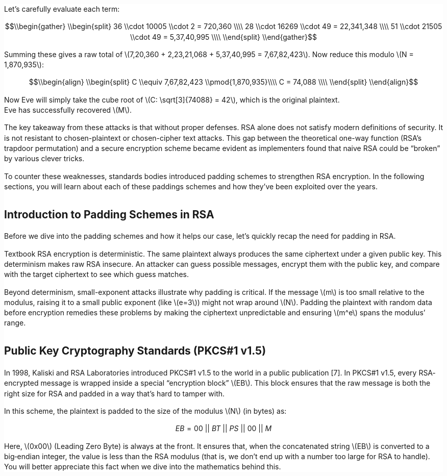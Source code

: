 Let’s carefully evaluate each term:

$$\\begin{gather} \\begin{split} 36 \\cdot 10005 \\cdot 2 = 720,360 \\\\ 28 \\cdot 16269 \\cdot 49 = 22,341,348 \\\\ 51 \\cdot 21505 \\cdot 49 = 5,37,40,995 \\\\ \\end{split} \\end{gather}$$

Summing these gives a raw total of \\(7,20,360 + 2,23,21,068 + 5,37,40,995 = 7,67,82,423\\). Now reduce this modulo \\(N = 1,870,935\\):

$$\\begin{align} \\begin{split} C \\equiv 7,67,82,423 \\pmod{1,870,935}\\\\ C = 74,088 \\\\ \\end{split} \\end{align}$$

Now Eve will simply take the cube root of \\(C: \\sqrt\[3\]{74088} = 42\\), which is the original plaintext.  
Eve has successfully recovered \\(M\\).

The key takeaway from these attacks is that without proper defenses. RSA alone does not satisfy modern definitions of security. It is not resistant to chosen-plaintext or chosen-cipher text attacks. This gap between the theoretical one-way function (RSA’s trapdoor permutation) and a secure encryption scheme became evident as implementers found that naive RSA could be “broken” by various clever tricks.

To counter these weaknesses, standards bodies introduced padding schemes to strengthen RSA encryption. In the following sections, you will learn about each of these paddings schemes and how they’ve been exploited over the years.

## Introduction to Padding Schemes in RSA

Before we dive into the padding schemes and how it helps our case, let’s quickly recap the need for padding in RSA.

Textbook RSA encryption is deterministic. The same plaintext always produces the same ciphertext under a given public key. This determinism makes raw RSA insecure. An attacker can guess possible messages, encrypt them with the public key, and compare with the target ciphertext to see which guess matches.

Beyond determinism, small-exponent attacks illustrate why padding is critical. If the message \\(m\\) is too small relative to the modulus, raising it to a small public exponent (like \\(e=3\\)) might not wrap around \\(N\\). Padding the plaintext with random data before encryption remedies these problems by making the ciphertext unpredictable and ensuring \\(m^e\\) spans the modulus’ range.

## **Public Key Cryptography Standards (PKCS#1 v1.5)**

In 1998, Kaliski and RSA Laboratories introduced PKCS#1 v1.5 to the world in a public publication \[7\]. In PKCS#1 v1.5, every RSA‐encrypted message is wrapped inside a special “encryption block” \\(EB\\). This block ensures that the raw message is both the right size for RSA and padded in a way that’s hard to tamper with.

In this scheme, the plaintext is padded to the size of the modulus \\(N\\) (in bytes) as:

$$EB = 00 ~||~ BT ~||~ PS ~||~ 00 ~||~ M$$

Here, \\(0x00\\) (Leading Zero Byte) is always at the front. It ensures that, when the concatenated string \\(EB\\) is converted to a big‐endian integer, the value is less than the RSA modulus (that is, we don’t end up with a number too large for RSA to handle). You will better appreciate this fact when we dive into the mathematics behind this.


[1]: #heading-prerequisites
[2]: #heading-the-alice-bob-paradigm
[3]: #heading-the-birth-of-the-rsa-cryptosystem
[4]: #heading-prime-numbers-and-composite-moduli
[5]: #heading-the-euler-totient-function
[6]: #heading-computing-the-keys
[7]: #heading-rsa-operations
[8]: #heading-encryption
[9]: #heading-decryption
[10]: #heading-digital-signatures
[11]: #heading-issues-with-eulers-totient-function-in-rsa
[12]: #heading-the-carmichael-function
[13]: #heading-mathematical-implication-of-the-carmichael-function
[14]: #heading-the-carmichael-function-in-modern-implementations
[15]: #heading-issues-with-raw-rsa
[16]: #heading-exploiting-textbook-rsas-determinism-and-malleability
[17]: #heading-key-generation-setup
[18]: #heading-encryption-process
[19]: #heading-determinism-exploit-ciphertext-guessing-attack
[20]: #heading-malleability-exploit-ciphertext-manipulation-attack
[21]: #heading-low-exponent-attacks
[22]: #heading-hastads-broadcast-attack-low-exponent-meets-multiple-recipients
[23]: #heading-introduction-to-padding-schemes-in-rsa
[24]: #heading-public-key-cryptography-standards-pkcs1-v15
[25]: #heading-the-mathematics-behind-pkcs1-v15
[26]: #heading-the-bleichenbacher-attack
[27]: #heading-optimal-asymmetric-encryption-padding-oaep
[28]: #heading-the-mathematics-behind-oaep
[29]: #heading-why-sha-1-or-md5-are-safe-in-rsa-oaep
[30]: #heading-label-hashing
[31]: #heading-mask-generation-function-mgf1
[32]: #heading-adoption-in-cryptographic-libraries-pkcs1-v15-vs-oaep
[33]: #heading-enhancing-digital-signatures-the-transition-to-pss
[34]: #heading-problems-with-early-rsa-signature-schemes
[35]: #heading-birth-of-the-probabilistic-signature-scheme-pss
[36]: #heading-the-mathematics-behind-pss
[37]: #heading-the-road-ahead-assessing-rsas-long-term-viability
[38]: #heading-references
[39]: https://www.youtube.com/watch?v=Mt9v7-xBuaA
[40]: https://www.youtube.com/watch?v=Mt9v7-xBuaA
[41]: https://www.youtube.com/watch?v=Mt9v7-xBuaA
[42]: https://archiv.infsec.ethz.ch/education/fs08/secsem/bleichenbacher98.pdf#:~:text=plaintext%20is%20PKCS%20conforming,chosen%20ciphertexts%3B%20thus%2C%20we%20show
[43]: https://nvlpubs.nist.gov/nistpubs/FIPS/NIST.FIPS.186-5.pdf
[44]: https://www.rfc-editor.org/rfc/rfc8017.html
[45]: https://en.wikipedia.org/wiki/Lagrange%27s_theorem_\(number_theory\)
[46]: https://people.csail.mit.edu/rivest/pubs/pubs/RS01.version-1999-11-22.pdf
[47]: https://cryptography.io/en/latest/hazmat/primitives/asymmetric/rsa/
[48]: https://github.com/openssl/openssl/blob/85cabd94958303859b1551364a609d4ff40b67a5/crypto/rsa/rsa_chk.c
[49]: https://www.rfc-editor.org/rfc/rfc2313.html
[50]: https://archiv.infsec.ethz.ch/education/fs08/secsem/bleichenbacher98.pdf
[51]: https://www.rfc-editor.org/rfc/rfc8017#section-7.1
[52]: https://docs.openssl.org/3.5/man3/RSA_public_encrypt/#warnings
[53]: https://cryptography.io/en/latest/hazmat/primitives/asymmetric/rsa/#cryptography.hazmat.primitives.asymmetric.padding.PKCS1v15
[54]: https://en.wikipedia.org/wiki/Probabilistic_signature_scheme
[55]: https://www.rfc-editor.org/rfc/rfc8017#section-8.1
[56]: https://ieeexplore.ieee.org/abstract/document/365700/